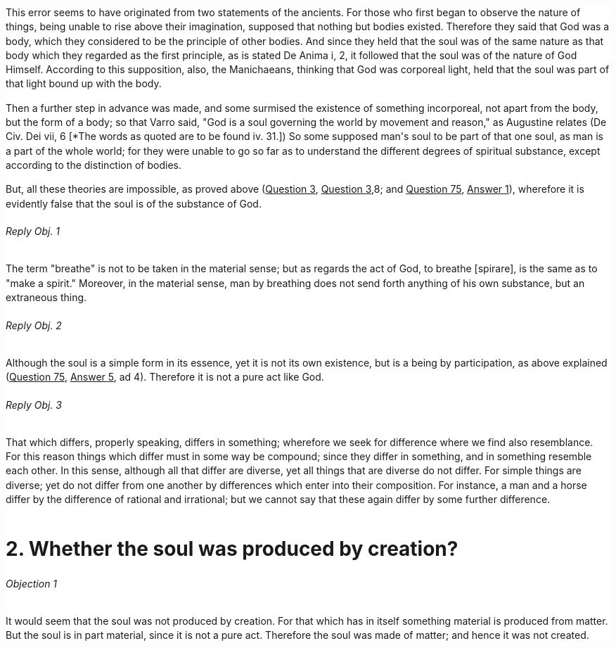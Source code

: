 This error seems to have originated from two statements of the ancients. For those who first began to observe the nature of things, being unable to rise above their imagination, supposed that nothing but bodies existed. Therefore they said that God was a body, which they considered to be the principle of other bodies. And since they held that the soul was of the same nature as that body which they regarded as the first principle, as is stated De Anima i, 2, it followed that the soul was of the nature of God Himself. According to this supposition, also, the Manichaeans, thinking that God was corporeal light, held that the soul was part of that light bound up with the body.  

Then a further step in advance was made, and some surmised the existence of something incorporeal, not apart from the body, but the form of a body; so that Varro said, "God is a soul governing the world by movement and reason," as Augustine relates (De Civ. Dei vii, 6 \[\*The words as quoted are to be found iv. 31.\]) So some supposed man's soul to be part of that one soul, as man is a part of the whole world; for they were unable to go so far as to understand the different degrees of spiritual substance, except according to the distinction of bodies.  

But, all these theories are impossible, as proved above ([Question 3](../002.%20One%20God/03.%20Simplicity%20of%20God.md), [Question 3](../002.%20One%20God/03.%20Simplicity%20of%20God.md),8; and [Question 75](75.%20Man%20Who%20Is%20Composed%20of%20a%20Spiritual%20and%20a%20Corporeal%20Substance:%20And%20in%20the%20First%20Place,%20Concerning%20What%20Belongs%20to%20the%20Essence%20of%20the%20Soul.md), [Answer 1](75.%20Man%20Who%20Is%20Composed%20of%20a%20Spiritual%20and%20a%20Corporeal%20Substance:%20And%20in%20the%20First%20Place,%20Concerning%20What%20Belongs%20to%20the%20Essence%20of%20the%20Soul.md#1.%20Whether%20the%20soul%20is%20a%20body?%20)), wherefore it is evidently false that the soul is of the substance of God.  

###### Reply Obj. 1
The term "breathe" is not to be taken in the material sense; but as regards the act of God, to breathe \[spirare\], is the same as to "make a spirit." Moreover, in the material sense, man by breathing does not send forth anything of his own substance, but an extraneous thing.  

###### Reply Obj. 2
Although the soul is a simple form in its essence, yet it is not its own existence, but is a being by participation, as above explained ([Question 75](75.%20Man%20Who%20Is%20Composed%20of%20a%20Spiritual%20and%20a%20Corporeal%20Substance:%20And%20in%20the%20First%20Place,%20Concerning%20What%20Belongs%20to%20the%20Essence%20of%20the%20Soul.md), [Answer 5](75.%20Man%20Who%20Is%20Composed%20of%20a%20Spiritual%20and%20a%20Corporeal%20Substance:%20And%20in%20the%20First%20Place,%20Concerning%20What%20Belongs%20to%20the%20Essence%20of%20the%20Soul.md#5.%20Whether%20the%20soul%20is%20composed%20of%20matter%20and%20form?%20), ad 4). Therefore it is not a pure act like God.  

###### Reply Obj. 3
That which differs, properly speaking, differs in something; wherefore we seek for difference where we find also resemblance. For this reason things which differ must in some way be compound; since they differ in something, and in something resemble each other. In this sense, although all that differ are diverse, yet all things that are diverse do not differ. For simple things are diverse; yet do not differ from one another by differences which enter into their composition. For instance, a man and a horse differ by the difference of rational and irrational; but we cannot say that these again differ by some further difference.  




# 2. Whether the soul was produced by creation? 

###### Objection 1
It would seem that the soul was not produced by creation. For that which has in itself something material is produced from matter. But the soul is in part material, since it is not a pure act. Therefore the soul was made of matter; and hence it was not created.  
